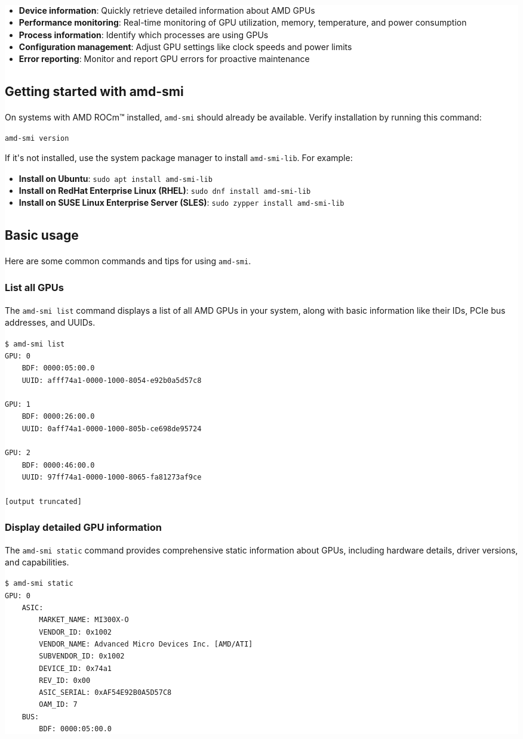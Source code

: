 - **Device information**: Quickly retrieve detailed information about AMD GPUs
- **Performance monitoring**: Real-time monitoring of GPU utilization, memory, temperature, and power consumption
- **Process information**: Identify which processes are using GPUs
- **Configuration management**: Adjust GPU settings like clock speeds and power limits
- **Error reporting**: Monitor and report GPU errors for proactive maintenance

## Getting started with amd-smi

On systems with AMD ROCm™ installed, `amd-smi` should already be available. Verify installation by running this command:

```text
amd-smi version
```

If it's not installed, use the system package manager to install `amd-smi-lib`. For example:

- **Install on Ubuntu**: `sudo apt install amd-smi-lib`
- **Install on RedHat Enterprise Linux (RHEL)**: `sudo dnf install amd-smi-lib`
- **Install on SUSE Linux Enterprise Server (SLES)**: `sudo zypper install amd-smi-lib`

## Basic usage

Here are some common commands and tips for using `amd-smi`.

### List all GPUs

The `amd-smi list` command displays a list of all AMD GPUs in your system, along with basic information like their IDs, PCIe bus addresses, and UUIDs.

```text
$ amd-smi list
GPU: 0
    BDF: 0000:05:00.0
    UUID: afff74a1-0000-1000-8054-e92b0a5d57c8
 
GPU: 1
    BDF: 0000:26:00.0
    UUID: 0aff74a1-0000-1000-805b-ce698de95724
 
GPU: 2
    BDF: 0000:46:00.0
    UUID: 97ff74a1-0000-1000-8065-fa81273af9ce
 
[output truncated]
```

### Display detailed GPU information

The `amd-smi static` command provides comprehensive static information about GPUs, including hardware details, driver versions, and capabilities.

```text
$ amd-smi static
GPU: 0
    ASIC:
        MARKET_NAME: MI300X-O
        VENDOR_ID: 0x1002
        VENDOR_NAME: Advanced Micro Devices Inc. [AMD/ATI]
        SUBVENDOR_ID: 0x1002
        DEVICE_ID: 0x74a1
        REV_ID: 0x00
        ASIC_SERIAL: 0xAF54E92B0A5D57C8
        OAM_ID: 7
    BUS:
        BDF: 0000:05:00.0
```